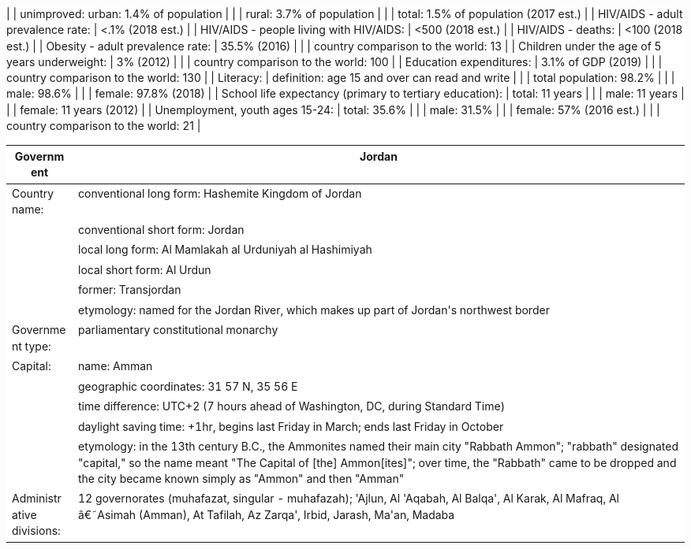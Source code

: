 | | unimproved: urban: 1.4% of population |
| | rural: 3.7% of population |
| | total: 1.5% of population (2017 est.) |
| HIV/AIDS - adult prevalence rate: | <.1% (2018 est.) |
| HIV/AIDS - people living with HIV/AIDS: | <500 (2018 est.) |
| HIV/AIDS - deaths: | <100 (2018 est.) |
| Obesity - adult prevalence rate: | 35.5% (2016) |
| | country comparison to the world: 13 |
| Children under the age of 5 years underweight: | 3% (2012) |
| | country comparison to the world: 100 |
| Education expenditures: | 3.1% of GDP (2019) |
| | country comparison to the world: 130 |
| Literacy: | definition: age 15 and over can read and write |
| | total population: 98.2% |
| | male: 98.6% |
| | female: 97.8% (2018) |
| School life expectancy (primary to tertiary education): | total: 11 years |
| | male: 11 years |
| | female: 11 years (2012) |
| Unemployment, youth ages 15-24: | total: 35.6% |
| | male: 31.5% |
| | female: 57% (2016 est.) |
| | country comparison to the world: 21 |

| Government | Jordan |
| --- | --- |
| Country name: | conventional long form: Hashemite Kingdom of Jordan |
| | conventional short form: Jordan |
| | local long form: Al Mamlakah al Urduniyah al Hashimiyah |
| | local short form: Al Urdun |
| | former: Transjordan |
| | etymology: named for the Jordan River, which makes up part of Jordan's northwest border |
| Government type: | parliamentary constitutional monarchy |
| Capital: | name: Amman |
| | geographic coordinates: 31 57 N, 35 56 E |
| | time difference: UTC+2 (7 hours ahead of Washington, DC, during Standard Time) |
| | daylight saving time: +1hr, begins last Friday in March; ends last Friday in October |
| | etymology: in the 13th century B.C., the Ammonites named their main city "Rabbath Ammon"; "rabbath" designated "capital," so the name meant "The Capital of [the] Ammon[ites]"; over time, the "Rabbath" came to be dropped and the city became known simply as "Ammon" and then "Amman" |
| Administrative divisions: | 12 governorates (muhafazat, singular - muhafazah); 'Ajlun, Al 'Aqabah, Al Balqa', Al Karak, Al Mafraq, Al â€˜Asimah (Amman), At Tafilah, Az Zarqa', Irbid, Jarash, Ma'an, Madaba |